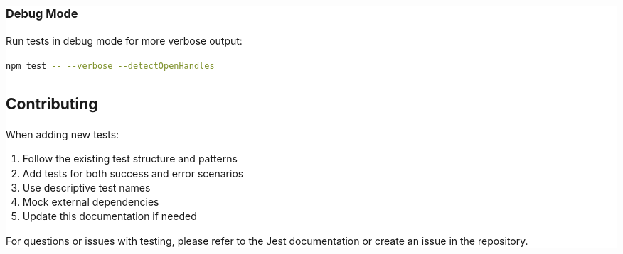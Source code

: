 ### Debug Mode

Run tests in debug mode for more verbose output:

```bash
npm test -- --verbose --detectOpenHandles
```

## Contributing

When adding new tests:

1. Follow the existing test structure and patterns
2. Add tests for both success and error scenarios
3. Use descriptive test names
4. Mock external dependencies
5. Update this documentation if needed

For questions or issues with testing, please refer to the Jest documentation or create an issue in the repository. 